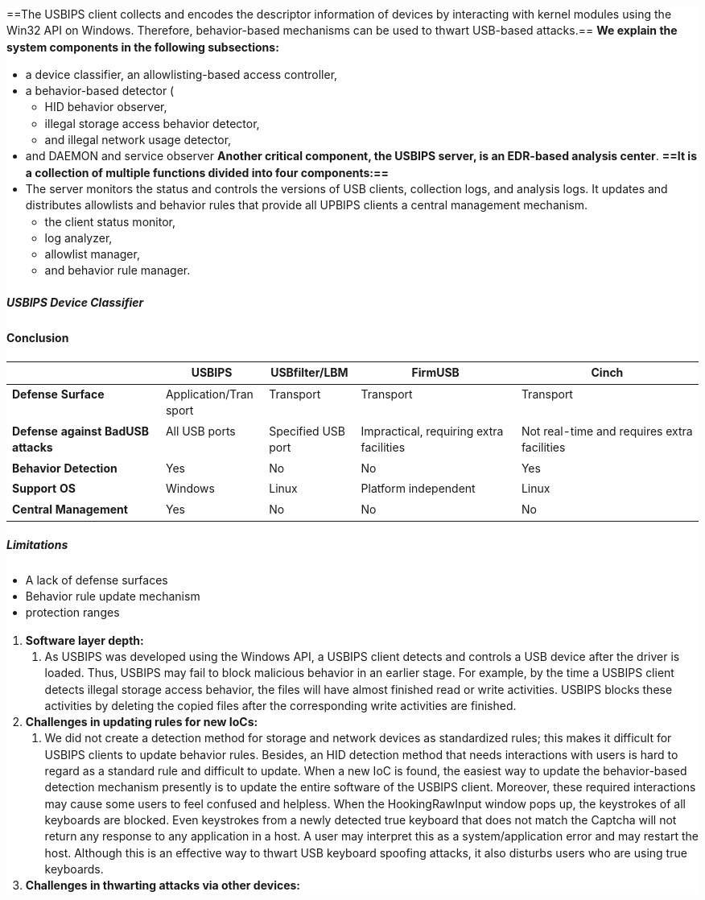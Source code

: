 ==The USBIPS client collects and encodes the descriptor information of devices by interacting with kernel modules using the Win32 API on Windows. Therefore, behavior-based mechanisms can be used to thwart USB-based attacks.==
**We explain the system components in the following subsections:**
- a device classifier, an allowlisting-based access controller, 
- a behavior-based detector (
	- HID behavior observer, 
	- illegal storage access behavior detector, 
	- and illegal network usage detector, 
- and DAEMON and service observer
**Another critical component, the USBIPS server, is an EDR-based analysis center**. **==It is a collection of multiple functions divided into four components:==** 
- The server monitors the status and controls the versions of USB clients, collection logs, and analysis logs. It updates and distributes allowlists and behavior rules that provide all UPBIPS clients a central management mechanism.
	- the client status monitor, 
	- log analyzer, 
	- allowlist manager, 
	- and behavior rule manager. 
##### USBIPS Device Classifier


#### Conclusion

|                                    | USBIPS                | USBfilter/LBM      | FirmUSB                                 | Cinch                                       |
| ---------------------------------- | --------------------- | ------------------ | --------------------------------------- | ------------------------------------------- |
| **Defense Surface**                | Application/Transport | Transport          | Transport                               | Transport                                   |
| **Defense against BadUSB attacks** | All USB ports         | Specified USB port | Impractical, requiring extra facilities | Not real-time and requires extra facilities |
| **Behavior Detection**             | Yes                   | No                 | No                                      | Yes                                         |
| **Support OS**                     | Windows               | Linux              | Platform independent                    | Linux                                       |
| **Central Management**             | Yes                   | No                 | No                                      | No                                          |

##### Limitations
- A lack of defense surfaces
- Behavior rule update mechanism
- protection ranges
1. **Software layer depth:**
	1. As USBIPS was developed using the Windows API, a USBIPS client detects and controls a USB device after the driver is loaded. Thus, USBIPS may fail to block malicious behavior in an earlier stage. For example, by the time a USBIPS client detects illegal storage access behavior, the files will have almost finished read or write activities. USBIPS blocks these activities by deleting the copied files after the corresponding write activities are finished.
2. **Challenges in updating rules for new IoCs:**
	1. We did not create a detection method for storage and network devices as standardized rules; this makes it difficult for USBIPS clients to update behavior rules. Besides, an HID detection method that needs interactions with users is hard to regard as a standard rule and difficult to update. When a new IoC is found, the easiest way to update the behavior-based detection mechanism presently is to update the entire software of the USBIPS client. Moreover, these required interactions may cause some users to feel confused and helpless. When the HookingRawInput window pops up, the keystrokes of all keyboards are blocked. Even keystrokes from a newly detected true keyboard that does not match the Captcha will not return any response to any application in a host. A user may interpret this as a system/application error and may restart the host. Although this is an effective way to thwart USB keyboard spoofing attacks, it also disturbs users who are using true keyboards.
3. **Challenges in thwarting attacks via other devices:**